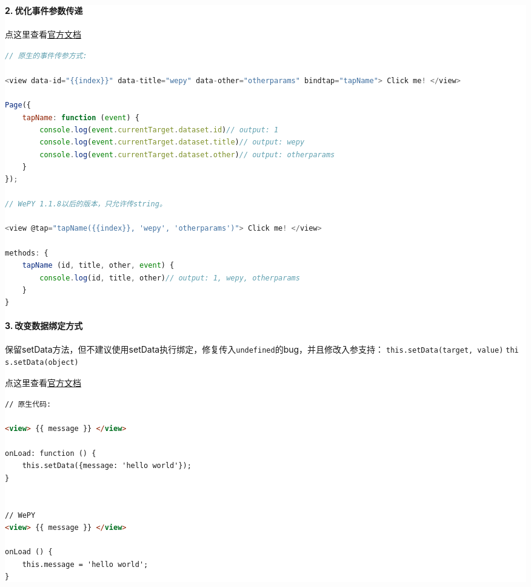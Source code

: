 #### 2. 优化事件参数传递
点这里查看<a href="https://developers.weixin.qq.com/miniprogram/dev/framework/view/wxml/event.html" target="_blank">官方文档</a>

```javascript
// 原生的事件传参方式:

<view data-id="{{index}}" data-title="wepy" data-other="otherparams" bindtap="tapName"> Click me! </view>

Page({
    tapName: function (event) {
        console.log(event.currentTarget.dataset.id)// output: 1
        console.log(event.currentTarget.dataset.title)// output: wepy
        console.log(event.currentTarget.dataset.other)// output: otherparams
    }
});

// WePY 1.1.8以后的版本，只允许传string。

<view @tap="tapName({{index}}, 'wepy', 'otherparams')"> Click me! </view>

methods: {
    tapName (id, title, other, event) {
        console.log(id, title, other)// output: 1, wepy, otherparams
    }
}
```

#### 3. 改变数据绑定方式
保留setData方法，但不建议使用setData执行绑定，修复传入`undefined`的bug，并且修改入参支持：
`this.setData(target, value)`
`this.setData(object)`

点这里查看<a href="https://developers.weixin.qq.com/miniprogram/dev/framework/view/wxml/data.html" target="_blank">官方文档</a>

```html
// 原生代码:

<view> {{ message }} </view>

onLoad: function () {
    this.setData({message: 'hello world'});
}


// WePY
<view> {{ message }} </view>

onLoad () {
    this.message = 'hello world';
}
```
